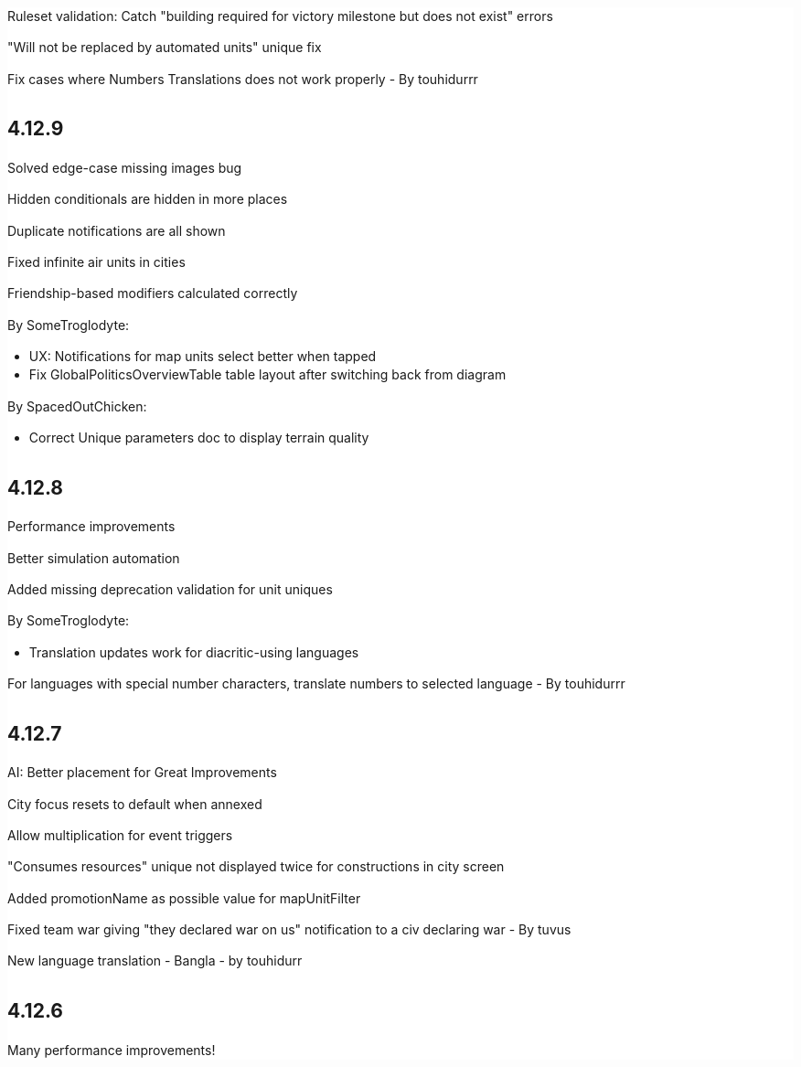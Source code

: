 Ruleset validation: Catch "building required for victory milestone but does not exist" errors

"Will not be replaced by automated units" unique fix

Fix cases where Numbers Translations does not work properly  - By touhidurrr

## 4.12.9

Solved edge-case missing images bug

Hidden conditionals are hidden in more places

Duplicate notifications are all shown

Fixed infinite air units in cities

Friendship-based modifiers calculated correctly

By SomeTroglodyte:
- UX: Notifications for map units select better when tapped 
- Fix GlobalPoliticsOverviewTable table layout after switching back from diagram 

By SpacedOutChicken:
- Correct Unique parameters doc to display terrain quality 

## 4.12.8

Performance improvements

Better simulation automation

Added missing deprecation validation for unit uniques

By SomeTroglodyte:
- Translation updates work for diacritic-using languages 

For languages with special number characters, translate numbers to selected language  - By touhidurrr

## 4.12.7

AI: Better placement for Great Improvements

City focus resets to default when annexed

Allow multiplication for event triggers

"Consumes resources" unique not displayed twice for constructions in city screen

Added promotionName as possible value for mapUnitFilter

Fixed team war giving "they declared war on us" notification to a civ declaring war - By tuvus

New language translation - Bangla - by touhidurr

## 4.12.6

Many performance improvements!
